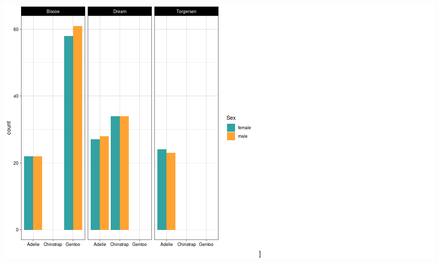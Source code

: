 ![plot of chunk bar_auto_07_output](figure/bar_auto_07_output-1.png)
]

<style>
.panel1-bar-auto {
  color: black;
  width: 38.6060606060606%;
  hight: 32%;
  float: left;
  padding-left: 1%;
  font-size: 80%
}
.panel2-bar-auto {
  color: black;
  width: 59.3939393939394%;
  hight: 32%;
  float: left;
  padding-left: 1%;
  font-size: 80%
}
.panel3-bar-auto {
  color: black;
  width: NA%;
  hight: 33%;
  float: left;
  padding-left: 1%;
  font-size: 80%
}
</style>
